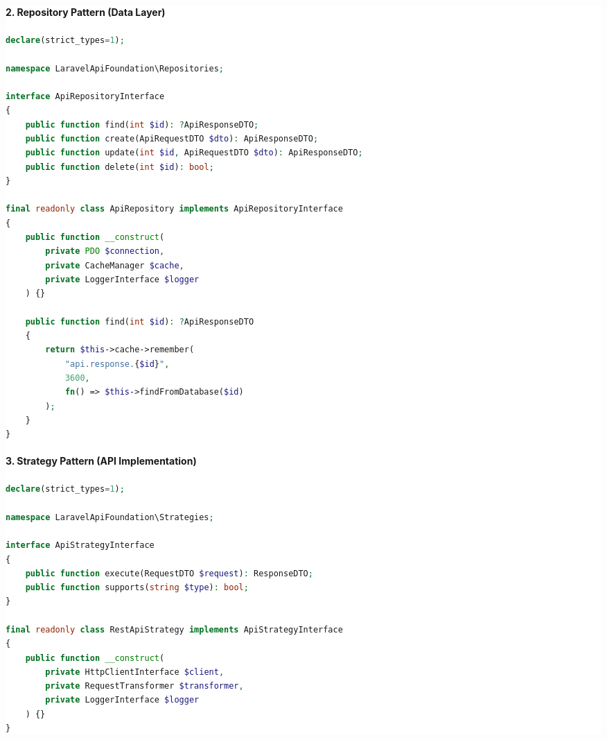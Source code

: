#### 2. Repository Pattern (Data Layer)
```php
declare(strict_types=1);

namespace LaravelApiFoundation\Repositories;

interface ApiRepositoryInterface
{
    public function find(int $id): ?ApiResponseDTO;
    public function create(ApiRequestDTO $dto): ApiResponseDTO;
    public function update(int $id, ApiRequestDTO $dto): ApiResponseDTO;
    public function delete(int $id): bool;
}

final readonly class ApiRepository implements ApiRepositoryInterface
{
    public function __construct(
        private PDO $connection,
        private CacheManager $cache,
        private LoggerInterface $logger
    ) {}

    public function find(int $id): ?ApiResponseDTO 
    {
        return $this->cache->remember(
            "api.response.{$id}",
            3600,
            fn() => $this->findFromDatabase($id)
        );
    }
}
```

#### 3. Strategy Pattern (API Implementation)
```php
declare(strict_types=1);

namespace LaravelApiFoundation\Strategies;

interface ApiStrategyInterface
{
    public function execute(RequestDTO $request): ResponseDTO;
    public function supports(string $type): bool;
}

final readonly class RestApiStrategy implements ApiStrategyInterface
{
    public function __construct(
        private HttpClientInterface $client,
        private RequestTransformer $transformer,
        private LoggerInterface $logger
    ) {}
}
```
